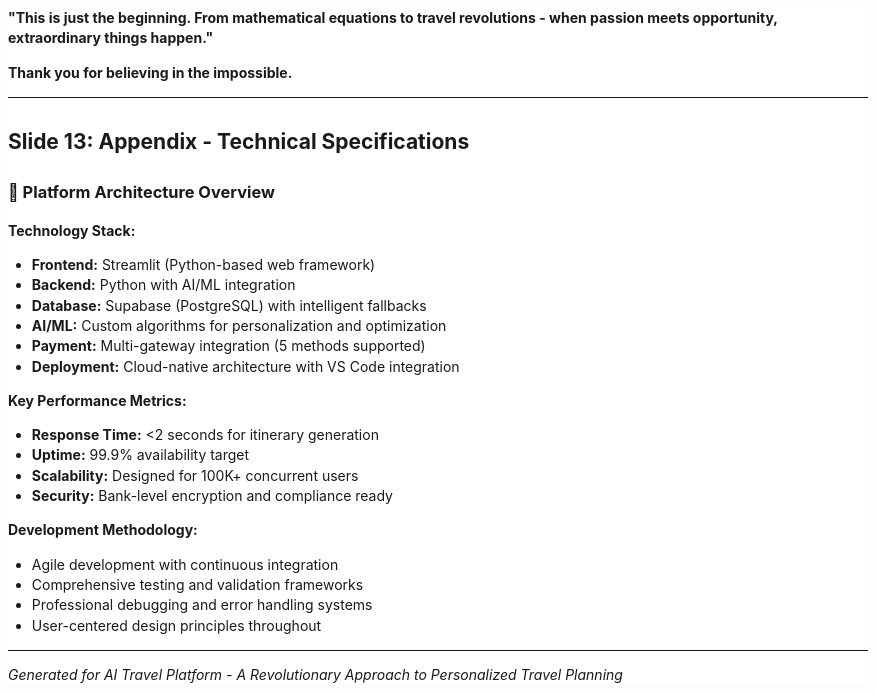 
**"This is just the beginning. From mathematical equations to travel revolutions - when passion meets opportunity, extraordinary things happen."**

**Thank you for believing in the impossible.**

---

## Slide 13: Appendix - Technical Specifications
### 🔧 Platform Architecture Overview

**Technology Stack:**
- **Frontend:** Streamlit (Python-based web framework)
- **Backend:** Python with AI/ML integration
- **Database:** Supabase (PostgreSQL) with intelligent fallbacks
- **AI/ML:** Custom algorithms for personalization and optimization
- **Payment:** Multi-gateway integration (5 methods supported)
- **Deployment:** Cloud-native architecture with VS Code integration

**Key Performance Metrics:**
- **Response Time:** <2 seconds for itinerary generation
- **Uptime:** 99.9% availability target
- **Scalability:** Designed for 100K+ concurrent users
- **Security:** Bank-level encryption and compliance ready

**Development Methodology:**
- Agile development with continuous integration
- Comprehensive testing and validation frameworks
- Professional debugging and error handling systems
- User-centered design principles throughout

---

*Generated for AI Travel Platform - A Revolutionary Approach to Personalized Travel Planning*

